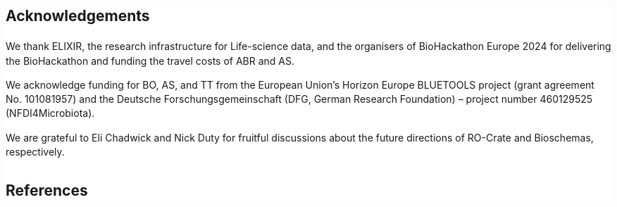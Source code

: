 
## Acknowledgements
We thank ELIXIR, the research infrastructure for Life-science data, and the organisers of BioHackathon Europe 2024 for delivering the BioHackathon and funding the travel costs of ABR and AS.

We acknowledge funding for BO, AS, and TT from the European Union’s Horizon Europe BLUETOOLS project (grant agreement No. 101081957) and the Deutsche Forschungsgemeinschaft (DFG, German Research Foundation) – project number 460129525 (NFDI4Microbiota).

We are grateful to Eli Chadwick and Nick Duty for fruitful discussions about the future directions of RO-Crate and Bioschemas, respectively.


## References
